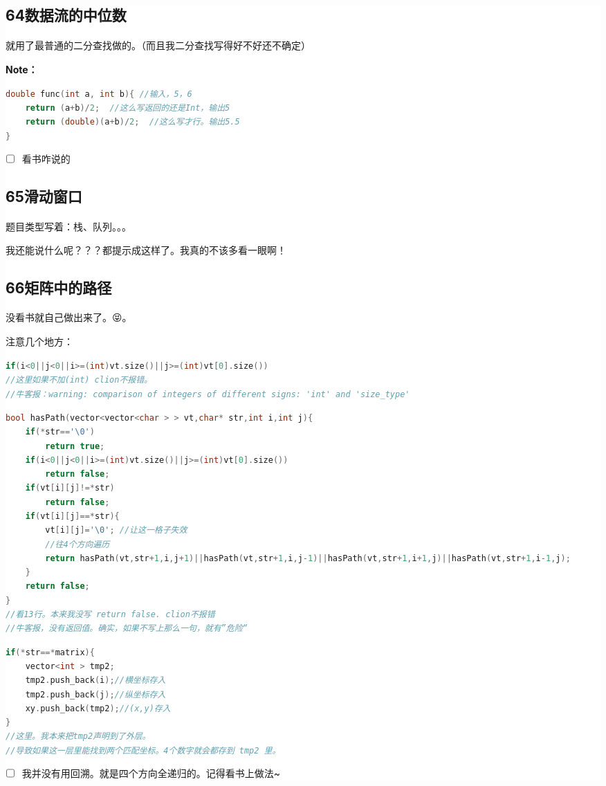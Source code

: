 ## 64数据流的中位数

就用了最普通的二分查找做的。（而且我二分查找写得好不好还不确定）

**Note：**

```cpp
double func(int a, int b){ //输入，5，6
    return (a+b)/2;  //这么写返回的还是Int，输出5
    return (double)(a+b)/2;  //这么写才行。输出5.5 
}
```

- [ ] 看书咋说的

## 65滑动窗口

题目类型写着：栈、队列。。。

我还能说什么呢？？？都提示成这样了。我真的不该多看一眼啊！

## 66矩阵中的路径

没看书就自己做出来了。😝。

注意几个地方：

```cpp
if(i<0||j<0||i>=(int)vt.size()||j>=(int)vt[0].size())
//这里如果不加(int) clion不报错。 
//牛客报：warning: comparison of integers of different signs: 'int' and 'size_type'
```

```cpp
bool hasPath(vector<vector<char > > vt,char* str,int i,int j){
    if(*str=='\0')
        return true;
    if(i<0||j<0||i>=(int)vt.size()||j>=(int)vt[0].size())
        return false;
    if(vt[i][j]!=*str)
        return false;
    if(vt[i][j]==*str){
        vt[i][j]='\0'; //让这一格子失效
        //往4个方向遍历
        return hasPath(vt,str+1,i,j+1)||hasPath(vt,str+1,i,j-1)||hasPath(vt,str+1,i+1,j)||hasPath(vt,str+1,i-1,j);
    }
    return false;
}
//看13行。本来我没写 return false. clion不报错
//牛客报，没有返回值。确实，如果不写上那么一句，就有”危险“
```

```cpp
if(*str==*matrix){
    vector<int > tmp2;
    tmp2.push_back(i);//横坐标存入
    tmp2.push_back(j);//纵坐标存入
    xy.push_back(tmp2);//(x,y)存入
}
//这里。我本来把tmp2声明到了外层。
//导致如果这一层里能找到两个匹配坐标。4个数字就会都存到 tmp2 里。
```

- [ ] 我并没有用回溯。就是四个方向全递归的。记得看书上做法~

